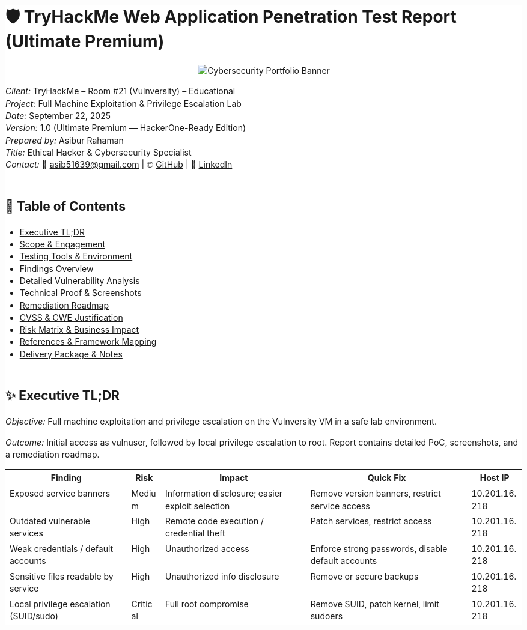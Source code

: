 # 🛡 TryHackMe Web Application Penetration Test Report (Ultimate Premium)

<p align="center">  
<img src="https://i.imgur.com/FfPfO8k.jpeg" alt="Cybersecurity Portfolio Banner" width="100%">  
</p>  

*Client:* TryHackMe – Room #21 (Vulnversity) – Educational  
*Project:* Full Machine Exploitation & Privilege Escalation Lab  
*Date:* September 22, 2025  
*Version:* 1.0 (Ultimate Premium — HackerOne-Ready Edition)  
*Prepared by:* Asibur Rahaman  
*Title:* Ethical Hacker & Cybersecurity Specialist  
*Contact:* 📧 [asib51639@gmail.com](mailto:asib51639@gmail.com) | 🌐 [GitHub](https://github.com/asiburrahman) | 🔗 [LinkedIn](https://linkedin.com/in/asiburrahman)  

---

## 📖 Table of Contents

- [Executive TL;DR](#executive-tldr)  
- [Scope & Engagement](#scope-engagement)  
- [Testing Tools & Environment](#testing-tools-environment)  
- [Findings Overview](#findings-overview)  
- [Detailed Vulnerability Analysis](#detailed-vulnerability-analysis)  
- [Technical Proof & Screenshots](#technical-proof-screenshots)  
- [Remediation Roadmap](#remediation-roadmap)  
- [CVSS & CWE Justification](#cvss--cwe-justification)  
- [Risk Matrix & Business Impact](#risk-matrix--business-impact)  
- [References & Framework Mapping](#references--framework-mapping)  
- [Delivery Package & Notes](#delivery-package--notes)  

---

<a name="executive-tldr"></a>
## ✨ Executive TL;DR

*Objective:* Full machine exploitation and privilege escalation on the Vulnversity VM in a safe lab environment.  

*Outcome:* Initial access as vulnuser, followed by local privilege escalation to root. Report contains detailed PoC, screenshots, and a remediation roadmap.  

| Finding | Risk | Impact | Quick Fix | Host IP |
|---------|------|--------|-----------|---------|
| Exposed service banners | Medium | Information disclosure; easier exploit selection | Remove version banners, restrict service access | 10.201.16.218 |
| Outdated vulnerable services | High | Remote code execution / credential theft | Patch services, restrict access | 10.201.16.218 |
| Weak credentials / default accounts | High | Unauthorized access | Enforce strong passwords, disable default accounts | 10.201.16.218 |
| Sensitive files readable by service | High | Unauthorized info disclosure | Remove or secure backups | 10.201.16.218 |
| Local privilege escalation (SUID/sudo) | Critical | Full root compromise | Remove SUID, patch kernel, limit sudoers | 10.201.16.218 |
